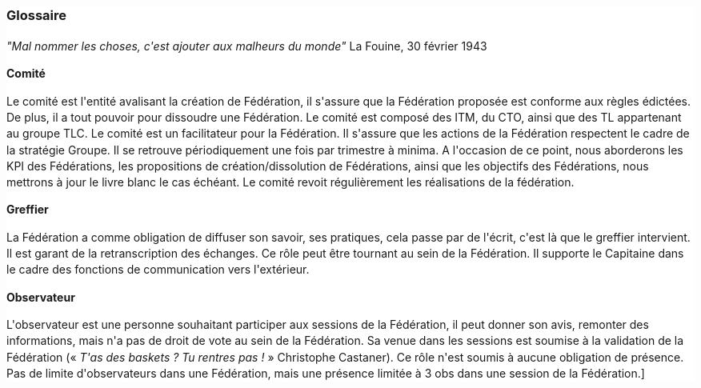 ### Glossaire

*"Mal nommer les choses, c\'est ajouter aux malheurs du monde"*
La Fouine, 30 février 1943


**Comité**

Le comité est l'entité avalisant la création de Fédération, il s'assure que la Fédération proposée est conforme aux règles édictées. De plus, il a tout pouvoir pour dissoudre une Fédération. Le comité est composé des ITM, du CTO, ainsi que des TL appartenant au groupe TLC. Le comité est un facilitateur pour la Fédération. Il s'assure que les actions de la Fédération respectent le cadre de la stratégie Groupe. Il se retrouve périodiquement une fois par trimestre à minima. A l'occasion de ce point, nous aborderons les KPI des Fédérations, les propositions de création/dissolution de Fédérations, ainsi que les objectifs des Fédérations, nous mettrons à jour le livre blanc le cas échéant. Le comité revoit régulièrement les réalisations de la fédération.


**Greffier**

La Fédération a comme obligation de diffuser son savoir, ses pratiques, cela passe par de l'écrit, c'est là que le greffier intervient. Il est garant de la retranscription des échanges. Ce rôle peut être tournant au sein de la Fédération. Il supporte le Capitaine dans le cadre des fonctions de communication vers l'extérieur.


**Observateur**

L'observateur est une personne souhaitant participer aux sessions de la
Fédération, il peut donner son avis, remonter des informations, mais n'a
pas de droit de vote au sein de la Fédération. Sa venue dans les
sessions est soumise à la validation de la Fédération (« *T'as des
baskets ? Tu rentres pas !* » Christophe Castaner). Ce rôle n'est soumis
à aucune obligation de présence. Pas de limite d'observateurs dans une
Fédération, mais une présence limitée à 3 obs dans une session de la
Fédération.]
